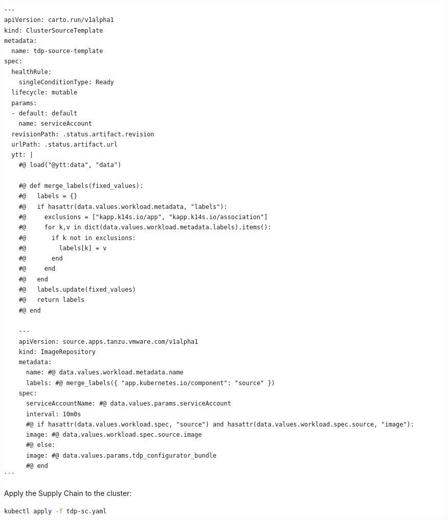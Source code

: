     ---
    apiVersion: carto.run/v1alpha1
    kind: ClusterSourceTemplate
    metadata:
      name: tdp-source-template
    spec:
      healthRule:
        singleConditionType: Ready
      lifecycle: mutable
      params:
      - default: default
        name: serviceAccount
      revisionPath: .status.artifact.revision
      urlPath: .status.artifact.url
      ytt: |
        #@ load("@ytt:data", "data")

        #@ def merge_labels(fixed_values):
        #@   labels = {}
        #@   if hasattr(data.values.workload.metadata, "labels"):
        #@     exclusions = ["kapp.k14s.io/app", "kapp.k14s.io/association"]
        #@     for k,v in dict(data.values.workload.metadata.labels).items():
        #@       if k not in exclusions:
        #@         labels[k] = v
        #@       end
        #@     end
        #@   end
        #@   labels.update(fixed_values)
        #@   return labels
        #@ end

        ---
        apiVersion: source.apps.tanzu.vmware.com/v1alpha1
        kind: ImageRepository
        metadata:
          name: #@ data.values.workload.metadata.name
          labels: #@ merge_labels({ "app.kubernetes.io/component": "source" })
        spec:
          serviceAccountName: #@ data.values.params.serviceAccount
          interval: 10m0s
          #@ if hasattr(data.values.workload.spec, "source") and hasattr(data.values.workload.spec.source, "image"):
          image: #@ data.values.workload.spec.source.image
          #@ else:
          image: #@ data.values.params.tdp_configurator_bundle
          #@ end
    ```

Apply the Supply Chain to the cluster:

```sh
kubectl apply -f tdp-sc.yaml
```
